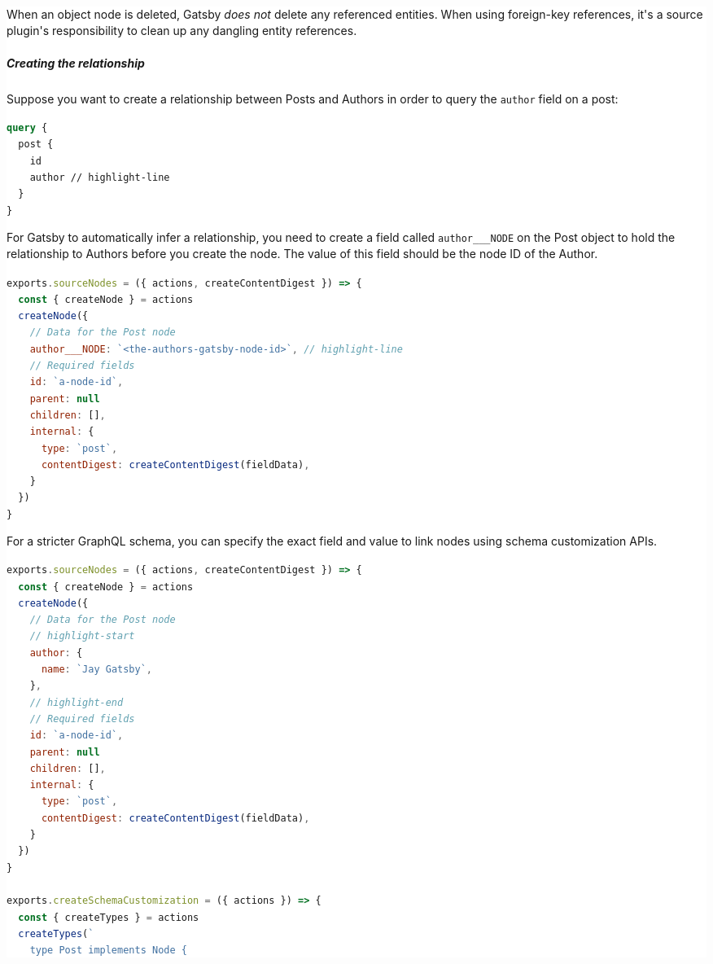 When an object node is deleted, Gatsby _does not_ delete any referenced entities. When using foreign-key references, it's a source plugin's responsibility to clean up any dangling entity references.

##### Creating the relationship

Suppose you want to create a relationship between Posts and Authors in order to query the `author` field on a post:

```graphql
query {
  post {
    id
    author // highlight-line
  }
}
```

For Gatsby to automatically infer a relationship, you need to create a field called `author___NODE` on the Post object to hold the relationship to Authors before you create the node. The value of this field should be the node ID of the Author.

```javascript:title=source-plugin/gatsby-node.js
exports.sourceNodes = ({ actions, createContentDigest }) => {
  const { createNode } = actions
  createNode({
    // Data for the Post node
    author___NODE: `<the-authors-gatsby-node-id>`, // highlight-line
    // Required fields
    id: `a-node-id`,
    parent: null
    children: [],
    internal: {
      type: `post`,
      contentDigest: createContentDigest(fieldData),
    }
  })
}
```

For a stricter GraphQL schema, you can specify the exact field and value to link nodes using schema customization APIs.

```javascript:title=source-plugin/gatsby-node.js
exports.sourceNodes = ({ actions, createContentDigest }) => {
  const { createNode } = actions
  createNode({
    // Data for the Post node
    // highlight-start
    author: {
      name: `Jay Gatsby`,
    },
    // highlight-end
    // Required fields
    id: `a-node-id`,
    parent: null
    children: [],
    internal: {
      type: `post`,
      contentDigest: createContentDigest(fieldData),
    }
  })
}

exports.createSchemaCustomization = ({ actions }) => {
  const { createTypes } = actions
  createTypes(`
    type Post implements Node {
```